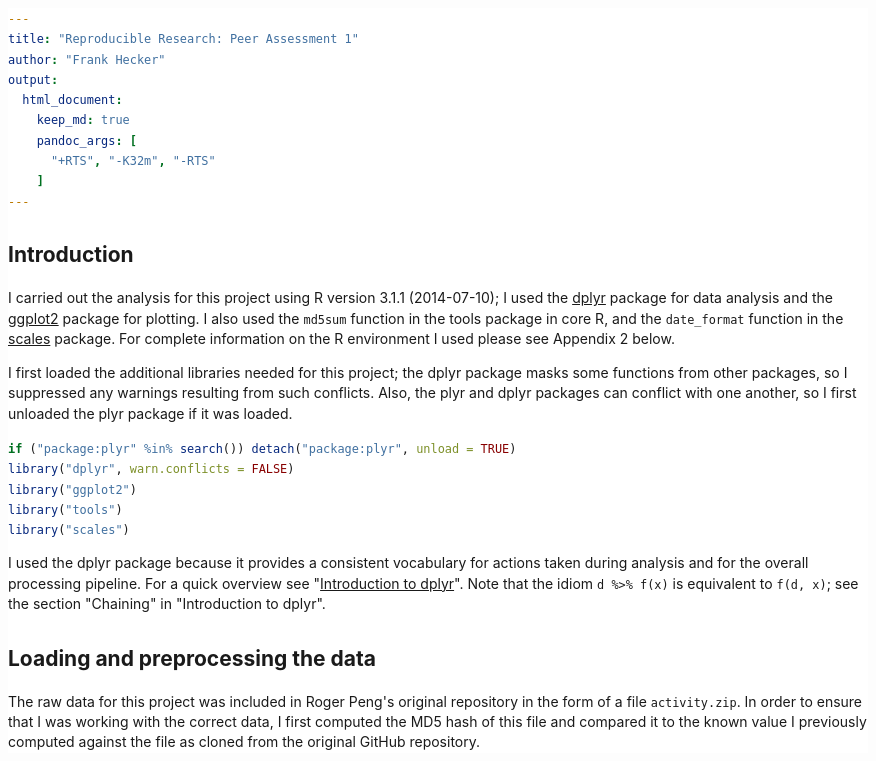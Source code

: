 ```yaml
---
title: "Reproducible Research: Peer Assessment 1"
author: "Frank Hecker"
output:
  html_document:
    keep_md: true
    pandoc_args: [
      "+RTS", "-K32m", "-RTS"
    ]
---
```


## Introduction

I carried out the analysis for this project using
R version 3.1.1 (2014-07-10); I used the
[dplyr](http://cran.r-project.org/web/packages/dplyr) package for data
analysis and the
[ggplot2](http://cran.r-project.org/web/packages/ggplot2) package for
plotting. I also used the `md5sum` function in the tools package in
core R, and the `date_format` function in the
[scales](http://cran.r-project.org/web/packages/scales) package. For
complete information on the R environment I used please see Appendix
2 below.

I first loaded the additional libraries needed for this project; the
dplyr package masks some functions from other packages, so I
suppressed any warnings resulting from such conflicts. Also, the plyr
and dplyr packages can conflict with one another, so I first unloaded
the plyr package if it was loaded.


```r
if ("package:plyr" %in% search()) detach("package:plyr", unload = TRUE)
library("dplyr", warn.conflicts = FALSE)
library("ggplot2")
library("tools")
library("scales")
```

I used the dplyr package because it provides a consistent vocabulary
for actions taken during analysis and for the overall processing
pipeline. For a quick overview see "[Introduction to
dplyr](http://cran.rstudio.com/web/packages/dplyr/vignettes/introduction.html)".
Note that the idiom `d %>% f(x)` is equivalent to `f(d, x)`; see the
section "Chaining" in "Introduction to dplyr".

## Loading and preprocessing the data

The raw data for this project was included in Roger Peng's original
repository in the form of a file `activity.zip`. In order to ensure
that I was working with the correct data, I first computed the MD5
hash of this file and compared it to the known value I previously
computed against the file as cloned from the original GitHub
repository.
